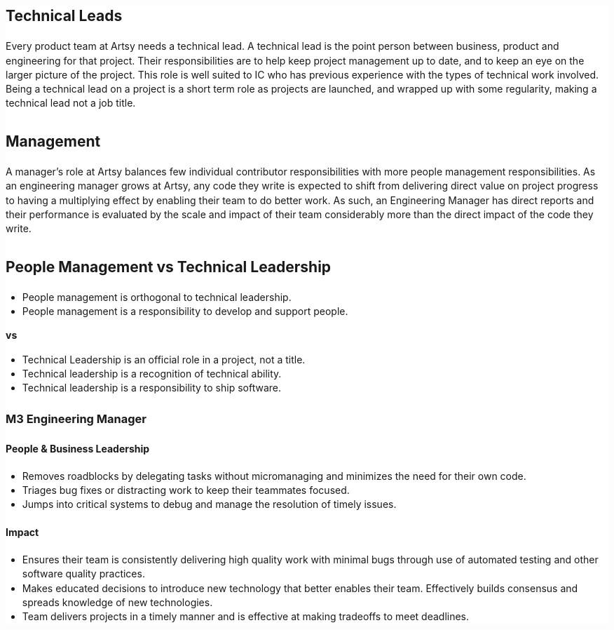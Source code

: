 </table>

## Technical Leads

Every product team at Artsy needs a technical lead. A technical lead is the point person between business, product
and engineering for that project. Their responsibilities are to help keep project management up to date, and to
keep an eye on the larger picture of the project. This role is well suited to IC who has previous experience with
the types of technical work involved. Being a technical lead on a project is a short term role as projects are
launched, and wrapped up with some regularity, making a technical lead not a job title.

## Management

A manager’s role at Artsy balances few individual contributor responsibilities with more people management
responsibilities. As an engineering manager grows at Artsy, any code they write is expected to shift from
delivering direct value on project progress to having a multiplying effect by enabling their team to do better
work. As such, an Engineering Manager has direct reports and their performance is evaluated by the scale and impact
of their team considerably more than the direct impact of the code they write.

## People Management vs Technical Leadership

- People management is orthogonal to technical leadership.
- People management is a responsibility to develop and support people.

**vs**

- Technical Leadership is an official role in a project, not a title.
- Technical leadership is a recognition of technical ability.
- Technical leadership is a responsibility to ship software.

### M3 Engineering Manager

#### People & Business Leadership

- Removes roadblocks by delegating tasks without micromanaging and minimizes the need for their own code.
- Triages bug fixes or distracting work to keep their teammates focused.
- Jumps into critical systems to debug and manage the resolution of timely issues.

#### Impact

- Ensures their team is consistently delivering high quality work with minimal bugs through use of automated
  testing and other software quality practices.
- Makes educated decisions to introduce new technology that better enables their team. Effectively builds consensus
  and spreads knowledge of new technologies.
- Team delivers projects in a timely manner and is effective at making tradeoffs to meet deadlines.
